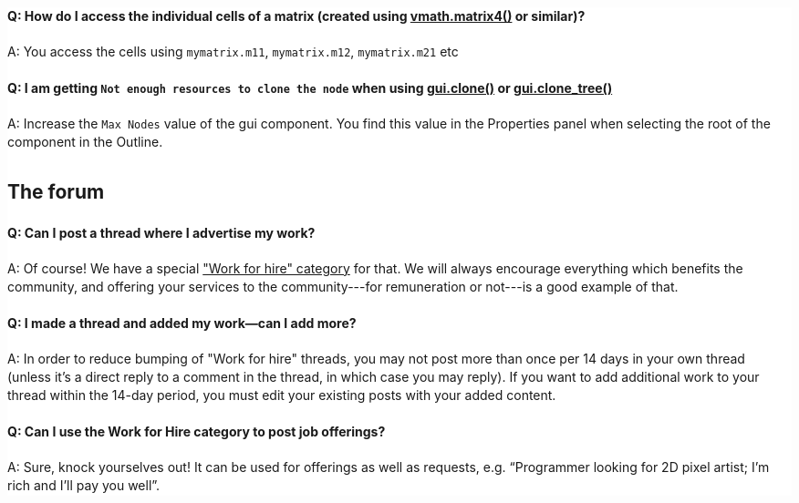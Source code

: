 
#### Q: How do I access the individual cells of a matrix (created using [vmath.matrix4()](/ref/vmath/#vmath.matrix4:m1) or similar)?

A: You access the cells using `mymatrix.m11`, `mymatrix.m12`, `mymatrix.m21` etc


#### Q: I am getting `Not enough resources to clone the node` when using [gui.clone()](/ref/gui/#gui.clone:node) or [gui.clone_tree()](/ref/gui/#gui.clone_tree:node)

A: Increase the `Max Nodes` value of the gui component. You find this value in the Properties panel when selecting the root of the component in the Outline.


## The forum

#### Q: Can I post a thread where I advertise my work?

A: Of course! We have a special ["Work for hire" category](https://forum.defold.com/c/work-for-hire) for that. We will always encourage everything which benefits the community, and offering your services to the community---for remuneration or not---is a good example of that.


#### Q: I made a thread and added my work—can I add more?

A: In order to reduce bumping of "Work for hire" threads, you may not post more than once per 14 days in your own thread (unless it’s a direct reply to a comment in the thread, in which case you may reply). If you want to add additional work to your thread within the 14-day period, you must edit your existing posts with your added content.


#### Q: Can I use the Work for Hire category to post job offerings?

A: Sure, knock yourselves out! It can be used for offerings as well as requests, e.g. “Programmer looking for 2D pixel artist; I’m rich and I’ll pay you well”.
